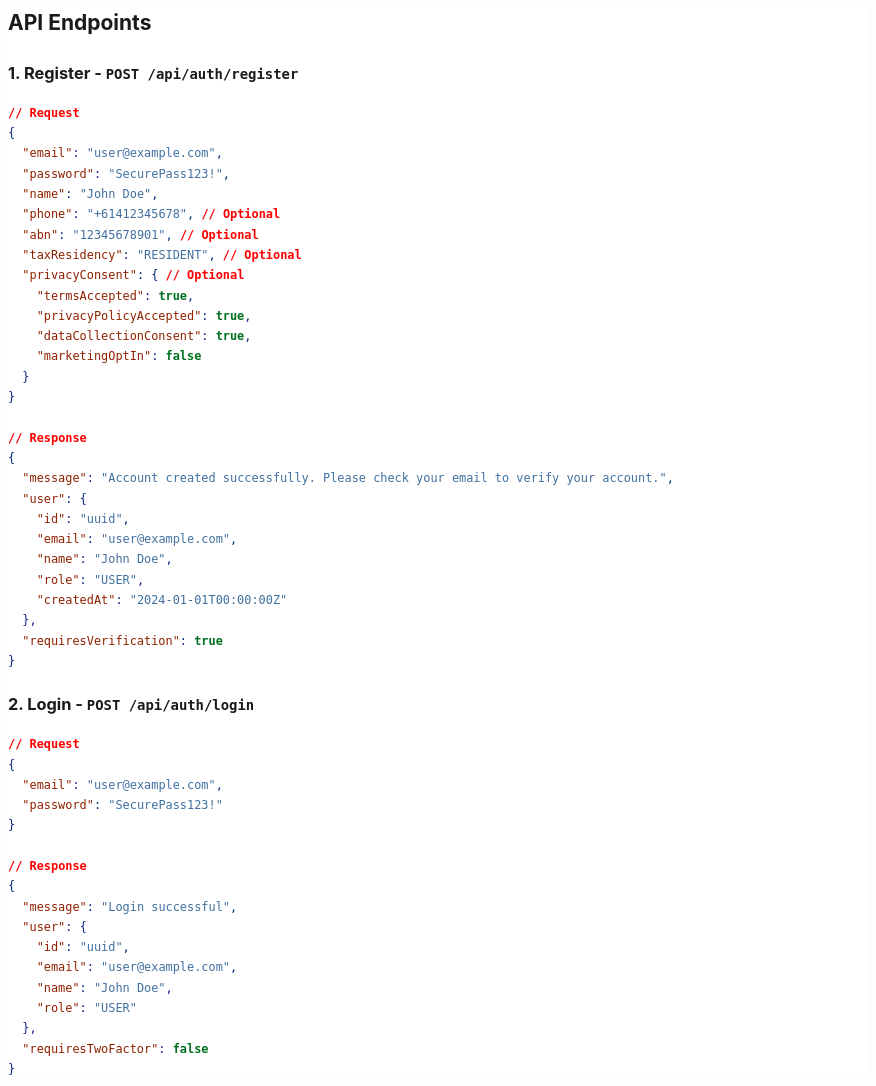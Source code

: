 ## API Endpoints

### 1. Register - `POST /api/auth/register`

```json
// Request
{
  "email": "user@example.com",
  "password": "SecurePass123!",
  "name": "John Doe",
  "phone": "+61412345678", // Optional
  "abn": "12345678901", // Optional
  "taxResidency": "RESIDENT", // Optional
  "privacyConsent": { // Optional
    "termsAccepted": true,
    "privacyPolicyAccepted": true,
    "dataCollectionConsent": true,
    "marketingOptIn": false
  }
}

// Response
{
  "message": "Account created successfully. Please check your email to verify your account.",
  "user": {
    "id": "uuid",
    "email": "user@example.com",
    "name": "John Doe",
    "role": "USER",
    "createdAt": "2024-01-01T00:00:00Z"
  },
  "requiresVerification": true
}
```

### 2. Login - `POST /api/auth/login`

```json
// Request
{
  "email": "user@example.com",
  "password": "SecurePass123!"
}

// Response
{
  "message": "Login successful",
  "user": {
    "id": "uuid",
    "email": "user@example.com",
    "name": "John Doe",
    "role": "USER"
  },
  "requiresTwoFactor": false
}
```
